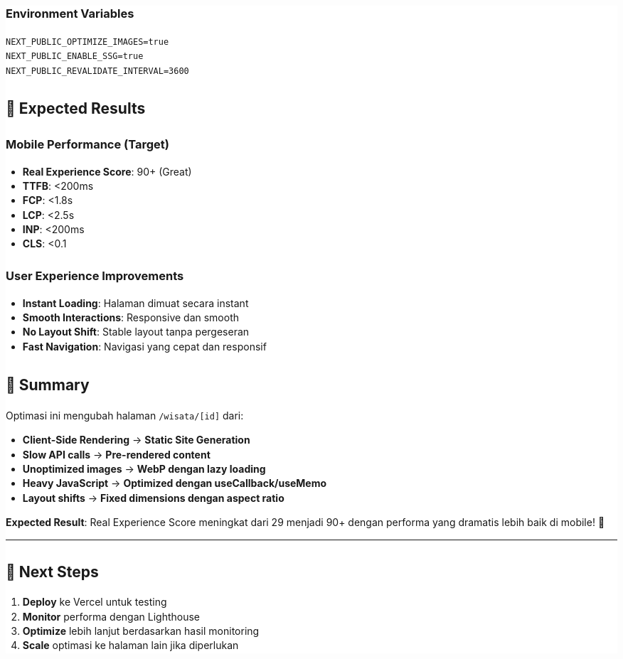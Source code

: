 ### **Environment Variables**
```env
NEXT_PUBLIC_OPTIMIZE_IMAGES=true
NEXT_PUBLIC_ENABLE_SSG=true
NEXT_PUBLIC_REVALIDATE_INTERVAL=3600
```

## 🎯 **Expected Results**

### **Mobile Performance (Target)**
- **Real Experience Score**: 90+ (Great)
- **TTFB**: <200ms
- **FCP**: <1.8s
- **LCP**: <2.5s
- **INP**: <200ms
- **CLS**: <0.1

### **User Experience Improvements**
- **Instant Loading**: Halaman dimuat secara instant
- **Smooth Interactions**: Responsive dan smooth
- **No Layout Shift**: Stable layout tanpa pergeseran
- **Fast Navigation**: Navigasi yang cepat dan responsif

## 📝 **Summary**

Optimasi ini mengubah halaman `/wisata/[id]` dari:
- **Client-Side Rendering** → **Static Site Generation**
- **Slow API calls** → **Pre-rendered content**
- **Unoptimized images** → **WebP dengan lazy loading**
- **Heavy JavaScript** → **Optimized dengan useCallback/useMemo**
- **Layout shifts** → **Fixed dimensions dengan aspect ratio**

**Expected Result**: Real Experience Score meningkat dari 29 menjadi 90+ dengan performa yang dramatis lebih baik di mobile! 🚀

---

## 🔧 **Next Steps**

1. **Deploy** ke Vercel untuk testing
2. **Monitor** performa dengan Lighthouse
3. **Optimize** lebih lanjut berdasarkan hasil monitoring
4. **Scale** optimasi ke halaman lain jika diperlukan
